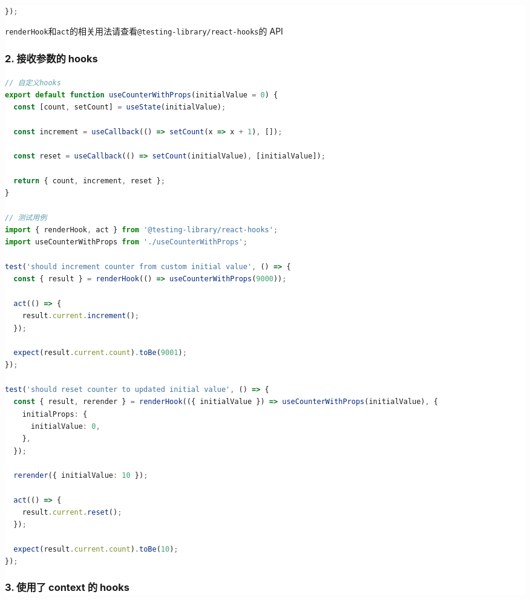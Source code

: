 ```ts | pure
});
```

`renderHook`和`act`的相关用法请查看`@testing-library/react-hooks`的 API

### 2. 接收参数的 hooks

```ts | pure
// 自定义hooks
export default function useCounterWithProps(initialValue = 0) {
  const [count, setCount] = useState(initialValue);

  const increment = useCallback(() => setCount(x => x + 1), []);

  const reset = useCallback(() => setCount(initialValue), [initialValue]);

  return { count, increment, reset };
}

// 测试用例
import { renderHook, act } from '@testing-library/react-hooks';
import useCounterWithProps from './useCounterWithProps';

test('should increment counter from custom initial value', () => {
  const { result } = renderHook(() => useCounterWithProps(9000));

  act(() => {
    result.current.increment();
  });

  expect(result.current.count).toBe(9001);
});

test('should reset counter to updated initial value', () => {
  const { result, rerender } = renderHook(({ initialValue }) => useCounterWithProps(initialValue), {
    initialProps: {
      initialValue: 0,
    },
  });

  rerender({ initialValue: 10 });

  act(() => {
    result.current.reset();
  });

  expect(result.current.count).toBe(10);
});
```

### 3. 使用了 context 的 hooks
